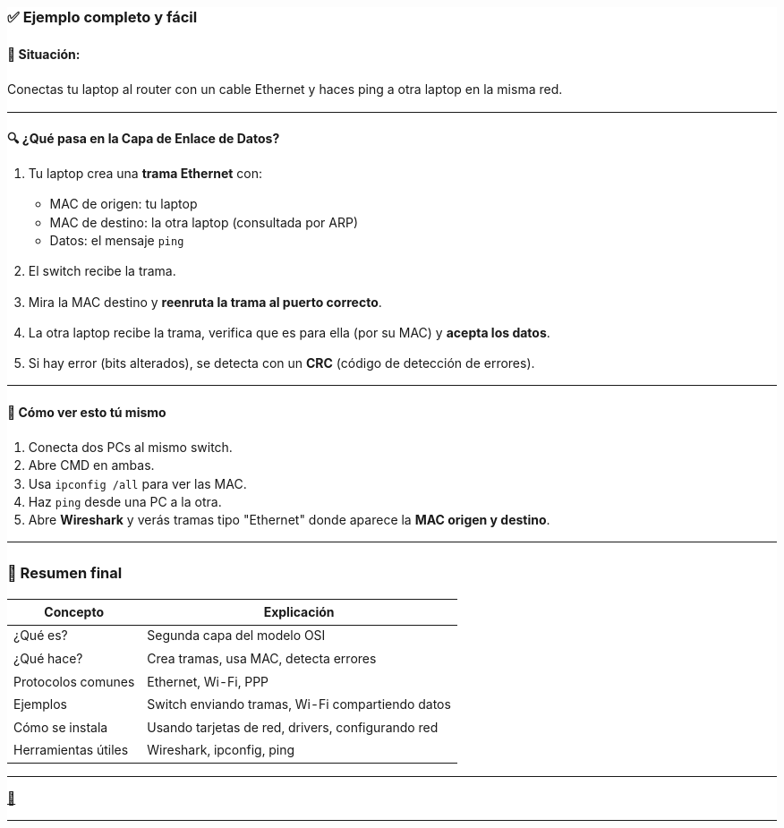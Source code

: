 
### ✅ Ejemplo completo y fácil

#### 🎯 Situación:

Conectas tu laptop al router con un cable Ethernet y haces ping a otra laptop en la misma red.

---

#### 🔍 ¿Qué pasa en la Capa de Enlace de Datos?

1. Tu laptop crea una **trama Ethernet** con:

   - MAC de origen: tu laptop
   - MAC de destino: la otra laptop (consultada por ARP)
   - Datos: el mensaje `ping`

2. El switch recibe la trama.
3. Mira la MAC destino y **reenruta la trama al puerto correcto**.
4. La otra laptop recibe la trama, verifica que es para ella (por su MAC) y **acepta los datos**.
5. Si hay error (bits alterados), se detecta con un **CRC** (código de detección de errores).

---

#### 🔧 Cómo ver esto tú mismo

1. Conecta dos PCs al mismo switch.
2. Abre CMD en ambas.
3. Usa `ipconfig /all` para ver las MAC.
4. Haz `ping` desde una PC a la otra.
5. Abre **Wireshark** y verás tramas tipo "Ethernet" donde aparece la **MAC origen y destino**.

---

### 🧠 Resumen final

| Concepto            | Explicación                                       |
| ------------------- | ------------------------------------------------- |
| ¿Qué es?            | Segunda capa del modelo OSI                       |
| ¿Qué hace?          | Crea tramas, usa MAC, detecta errores             |
| Protocolos comunes  | Ethernet, Wi-Fi, PPP                              |
| Ejemplos            | Switch enviando tramas, Wi-Fi compartiendo datos  |
| Cómo se instala     | Usando tarjetas de red, drivers, configurando red |
| Herramientas útiles | Wireshark, ipconfig, ping                         |

---

[🔼](#índice)

---
